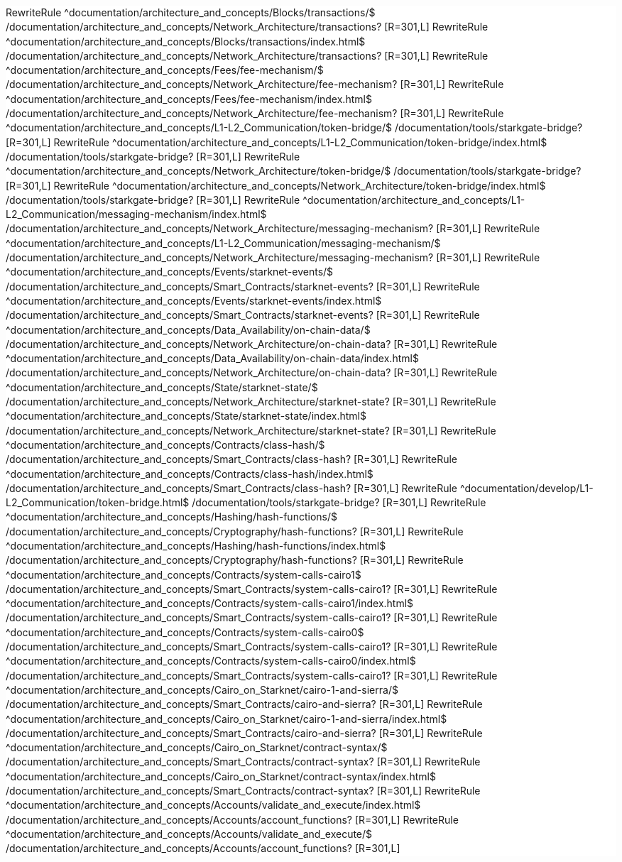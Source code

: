 RewriteRule ^documentation/architecture_and_concepts/Blocks/transactions/$ /documentation/architecture_and_concepts/Network_Architecture/transactions? [R=301,L]
RewriteRule ^documentation/architecture_and_concepts/Blocks/transactions/index\.html$ /documentation/architecture_and_concepts/Network_Architecture/transactions? [R=301,L]
RewriteRule ^documentation/architecture_and_concepts/Fees/fee\-mechanism/$ /documentation/architecture_and_concepts/Network_Architecture/fee-mechanism? [R=301,L]
RewriteRule ^documentation/architecture_and_concepts/Fees/fee\-mechanism/index\.html$ /documentation/architecture_and_concepts/Network_Architecture/fee-mechanism? [R=301,L]
RewriteRule ^documentation/architecture_and_concepts/L1\-L2_Communication/token\-bridge/$ /documentation/tools/starkgate-bridge? [R=301,L]
RewriteRule ^documentation/architecture_and_concepts/L1\-L2_Communication/token\-bridge/index\.html$ /documentation/tools/starkgate-bridge? [R=301,L]
RewriteRule ^documentation/architecture_and_concepts/Network_Architecture/token\-bridge/$ /documentation/tools/starkgate-bridge? [R=301,L]
RewriteRule ^documentation/architecture_and_concepts/Network_Architecture/token\-bridge/index.html$ /documentation/tools/starkgate-bridge? [R=301,L]
RewriteRule ^documentation/architecture_and_concepts/L1\-L2_Communication/messaging\-mechanism/index\.html$ /documentation/architecture_and_concepts/Network_Architecture/messaging-mechanism? [R=301,L]
RewriteRule ^documentation/architecture_and_concepts/L1\-L2_Communication/messaging\-mechanism/$ /documentation/architecture_and_concepts/Network_Architecture/messaging-mechanism? [R=301,L]
RewriteRule ^documentation/architecture_and_concepts/Events/starknet\-events/$ /documentation/architecture_and_concepts/Smart_Contracts/starknet-events? [R=301,L]
RewriteRule ^documentation/architecture_and_concepts/Events/starknet\-events/index\.html$ /documentation/architecture_and_concepts/Smart_Contracts/starknet-events? [R=301,L]
RewriteRule ^documentation/architecture_and_concepts/Data_Availability/on\-chain\-data/$ /documentation/architecture_and_concepts/Network_Architecture/on-chain-data? [R=301,L]
RewriteRule ^documentation/architecture_and_concepts/Data_Availability/on\-chain\-data/index\.html$ /documentation/architecture_and_concepts/Network_Architecture/on-chain-data? [R=301,L]
RewriteRule ^documentation/architecture_and_concepts/State/starknet\-state/$ /documentation/architecture_and_concepts/Network_Architecture/starknet-state? [R=301,L]
RewriteRule ^documentation/architecture_and_concepts/State/starknet\-state/index\.html$ /documentation/architecture_and_concepts/Network_Architecture/starknet-state? [R=301,L]
RewriteRule ^documentation/architecture_and_concepts/Contracts/class\-hash/$ /documentation/architecture_and_concepts/Smart_Contracts/class-hash? [R=301,L]
RewriteRule ^documentation/architecture_and_concepts/Contracts/class\-hash/index\.html$ /documentation/architecture_and_concepts/Smart_Contracts/class-hash? [R=301,L]
RewriteRule ^documentation/develop/L1\-L2_Communication/token\-bridge\.html$ /documentation/tools/starkgate-bridge? [R=301,L]
RewriteRule ^documentation/architecture_and_concepts/Hashing/hash\-functions/$ /documentation/architecture_and_concepts/Cryptography/hash-functions? [R=301,L]
RewriteRule ^documentation/architecture_and_concepts/Hashing/hash\-functions/index\.html$ /documentation/architecture_and_concepts/Cryptography/hash-functions? [R=301,L]
RewriteRule ^documentation/architecture_and_concepts/Contracts/system\-calls\-cairo1$ /documentation/architecture_and_concepts/Smart_Contracts/system-calls-cairo1? [R=301,L]
RewriteRule ^documentation/architecture_and_concepts/Contracts/system\-calls\-cairo1/index\.html$ /documentation/architecture_and_concepts/Smart_Contracts/system-calls-cairo1? [R=301,L]
RewriteRule ^documentation/architecture_and_concepts/Contracts/system\-calls\-cairo0$ /documentation/architecture_and_concepts/Smart_Contracts/system-calls-cairo1? [R=301,L]
RewriteRule ^documentation/architecture_and_concepts/Contracts/system\-calls\-cairo0/index\.html$ /documentation/architecture_and_concepts/Smart_Contracts/system-calls-cairo1? [R=301,L]
RewriteRule ^documentation/architecture_and_concepts/Cairo_on_Starknet/cairo\-1\-and\-sierra/$ /documentation/architecture_and_concepts/Smart_Contracts/cairo-and-sierra? [R=301,L]
RewriteRule ^documentation/architecture_and_concepts/Cairo_on_Starknet/cairo\-1\-and\-sierra/index\.html$ /documentation/architecture_and_concepts/Smart_Contracts/cairo-and-sierra? [R=301,L]
RewriteRule ^documentation/architecture_and_concepts/Cairo_on_Starknet/contract\-syntax/$ /documentation/architecture_and_concepts/Smart_Contracts/contract-syntax? [R=301,L]
RewriteRule ^documentation/architecture_and_concepts/Cairo_on_Starknet/contract\-syntax/index\.html$ /documentation/architecture_and_concepts/Smart_Contracts/contract-syntax? [R=301,L]
RewriteRule ^documentation/architecture_and_concepts/Accounts/validate_and_execute/index\.html$ /documentation/architecture_and_concepts/Accounts/account_functions? [R=301,L]
RewriteRule ^documentation/architecture_and_concepts/Accounts/validate_and_execute/$ /documentation/architecture_and_concepts/Accounts/account_functions? [R=301,L]